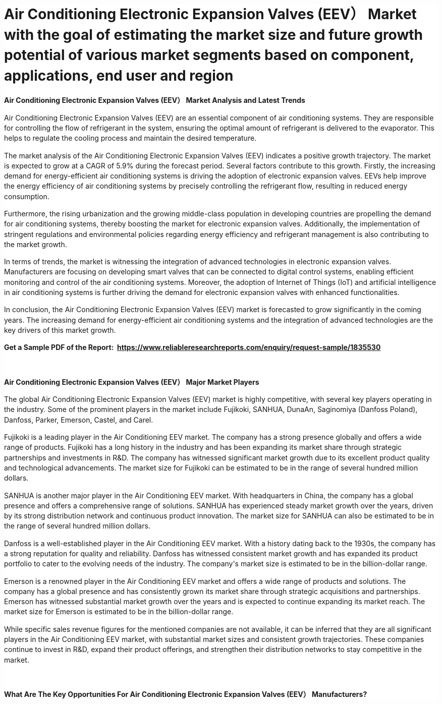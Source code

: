 <p><h1>Air Conditioning Electronic Expansion Valves (EEV） Market with the goal of estimating the market size and future growth potential of various market segments based on component, applications, end user and region</h1></p><p><strong>Air Conditioning Electronic Expansion Valves (EEV） Market Analysis and Latest Trends</strong></p>
<p><p>Air Conditioning Electronic Expansion Valves (EEV) are an essential component of air conditioning systems. They are responsible for controlling the flow of refrigerant in the system, ensuring the optimal amount of refrigerant is delivered to the evaporator. This helps to regulate the cooling process and maintain the desired temperature.</p><p>The market analysis of the Air Conditioning Electronic Expansion Valves (EEV) indicates a positive growth trajectory. The market is expected to grow at a CAGR of 5.9% during the forecast period. Several factors contribute to this growth. Firstly, the increasing demand for energy-efficient air conditioning systems is driving the adoption of electronic expansion valves. EEVs help improve the energy efficiency of air conditioning systems by precisely controlling the refrigerant flow, resulting in reduced energy consumption.</p><p>Furthermore, the rising urbanization and the growing middle-class population in developing countries are propelling the demand for air conditioning systems, thereby boosting the market for electronic expansion valves. Additionally, the implementation of stringent regulations and environmental policies regarding energy efficiency and refrigerant management is also contributing to the market growth.</p><p>In terms of trends, the market is witnessing the integration of advanced technologies in electronic expansion valves. Manufacturers are focusing on developing smart valves that can be connected to digital control systems, enabling efficient monitoring and control of the air conditioning systems. Moreover, the adoption of Internet of Things (IoT) and artificial intelligence in air conditioning systems is further driving the demand for electronic expansion valves with enhanced functionalities.</p><p>In conclusion, the Air Conditioning Electronic Expansion Valves (EEV) market is forecasted to grow significantly in the coming years. The increasing demand for energy-efficient air conditioning systems and the integration of advanced technologies are the key drivers of this market growth.</p></p>
<p><strong>Get a Sample PDF of the Report:&nbsp; <a href="https://www.reliableresearchreports.com/enquiry/request-sample/1835530">https://www.reliableresearchreports.com/enquiry/request-sample/1835530</a></strong></p>
<p>&nbsp;</p>
<p><strong>Air Conditioning Electronic Expansion Valves (EEV） Major Market Players</strong></p>
<p><p>The global Air Conditioning Electronic Expansion Valves (EEV) market is highly competitive, with several key players operating in the industry. Some of the prominent players in the market include Fujikoki, SANHUA, DunaAn, Saginomiya (Danfoss Poland), Danfoss, Parker, Emerson, Castel, and Carel.</p><p>Fujikoki is a leading player in the Air Conditioning EEV market. The company has a strong presence globally and offers a wide range of products. Fujikoki has a long history in the industry and has been expanding its market share through strategic partnerships and investments in R&D. The company has witnessed significant market growth due to its excellent product quality and technological advancements. The market size for Fujikoki can be estimated to be in the range of several hundred million dollars.</p><p>SANHUA is another major player in the Air Conditioning EEV market. With headquarters in China, the company has a global presence and offers a comprehensive range of solutions. SANHUA has experienced steady market growth over the years, driven by its strong distribution network and continuous product innovation. The market size for SANHUA can also be estimated to be in the range of several hundred million dollars.</p><p>Danfoss is a well-established player in the Air Conditioning EEV market. With a history dating back to the 1930s, the company has a strong reputation for quality and reliability. Danfoss has witnessed consistent market growth and has expanded its product portfolio to cater to the evolving needs of the industry. The company's market size is estimated to be in the billion-dollar range.</p><p>Emerson is a renowned player in the Air Conditioning EEV market and offers a wide range of products and solutions. The company has a global presence and has consistently grown its market share through strategic acquisitions and partnerships. Emerson has witnessed substantial market growth over the years and is expected to continue expanding its market reach. The market size for Emerson is estimated to be in the billion-dollar range.</p><p>While specific sales revenue figures for the mentioned companies are not available, it can be inferred that they are all significant players in the Air Conditioning EEV market, with substantial market sizes and consistent growth trajectories. These companies continue to invest in R&D, expand their product offerings, and strengthen their distribution networks to stay competitive in the market.</p></p>
<p>&nbsp;</p>
<p><strong>What Are The Key Opportunities For Air Conditioning Electronic Expansion Valves (EEV） Manufacturers?</strong></p>